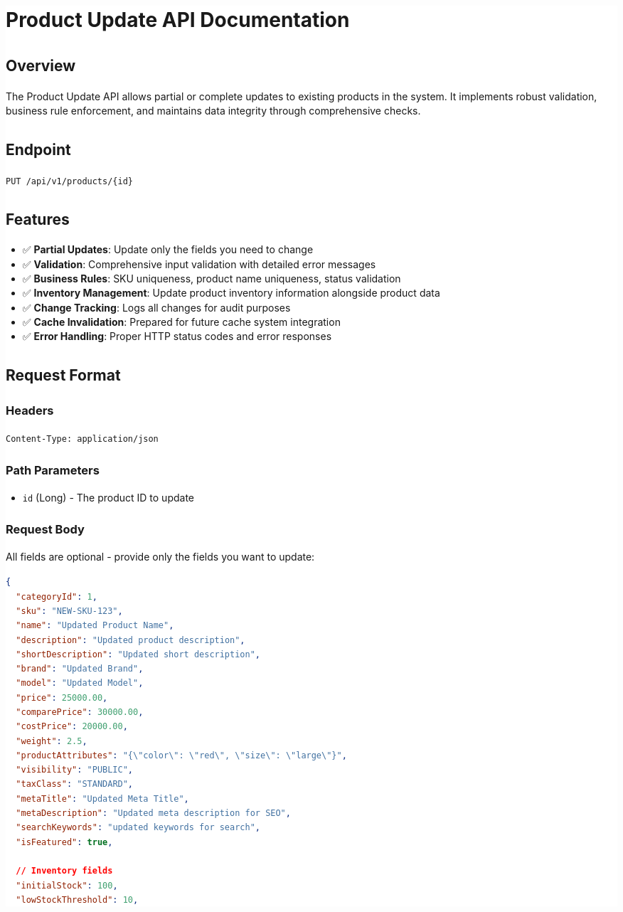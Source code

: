 # Product Update API Documentation

## Overview

The Product Update API allows partial or complete updates to existing products in the system. It implements robust validation, business rule enforcement, and maintains data integrity through comprehensive checks.

## Endpoint

```
PUT /api/v1/products/{id}
```

## Features

- ✅ **Partial Updates**: Update only the fields you need to change
- ✅ **Validation**: Comprehensive input validation with detailed error messages
- ✅ **Business Rules**: SKU uniqueness, product name uniqueness, status validation
- ✅ **Inventory Management**: Update product inventory information alongside product data
- ✅ **Change Tracking**: Logs all changes for audit purposes
- ✅ **Cache Invalidation**: Prepared for future cache system integration
- ✅ **Error Handling**: Proper HTTP status codes and error responses

## Request Format

### Headers
```
Content-Type: application/json
```

### Path Parameters
- `id` (Long) - The product ID to update

### Request Body

All fields are optional - provide only the fields you want to update:

```json
{
  "categoryId": 1,
  "sku": "NEW-SKU-123",
  "name": "Updated Product Name",
  "description": "Updated product description",
  "shortDescription": "Updated short description",
  "brand": "Updated Brand",
  "model": "Updated Model",
  "price": 25000.00,
  "comparePrice": 30000.00,
  "costPrice": 20000.00,
  "weight": 2.5,
  "productAttributes": "{\"color\": \"red\", \"size\": \"large\"}",
  "visibility": "PUBLIC",
  "taxClass": "STANDARD",
  "metaTitle": "Updated Meta Title",
  "metaDescription": "Updated meta description for SEO",
  "searchKeywords": "updated keywords for search",
  "isFeatured": true,
  
  // Inventory fields
  "initialStock": 100,
  "lowStockThreshold": 10,
```